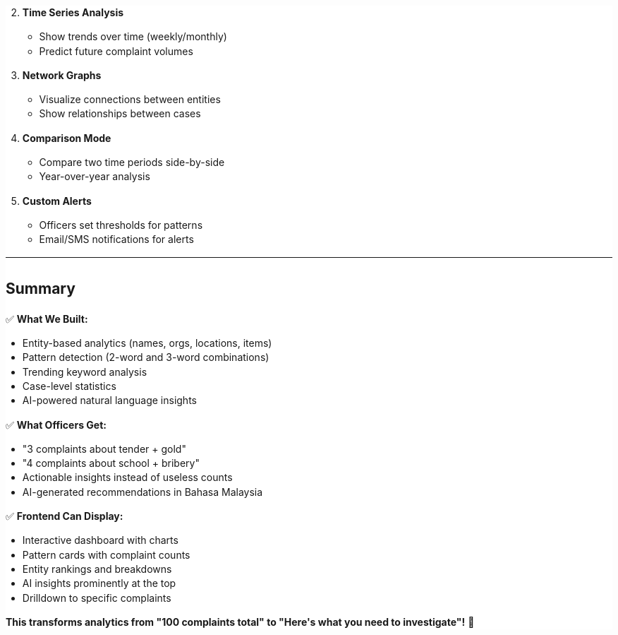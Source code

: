2. **Time Series Analysis**
   - Show trends over time (weekly/monthly)
   - Predict future complaint volumes

3. **Network Graphs**
   - Visualize connections between entities
   - Show relationships between cases

4. **Comparison Mode**
   - Compare two time periods side-by-side
   - Year-over-year analysis

5. **Custom Alerts**
   - Officers set thresholds for patterns
   - Email/SMS notifications for alerts

---

## Summary

✅ **What We Built:**
- Entity-based analytics (names, orgs, locations, items)
- Pattern detection (2-word and 3-word combinations)
- Trending keyword analysis
- Case-level statistics
- AI-powered natural language insights

✅ **What Officers Get:**
- "3 complaints about tender + gold"
- "4 complaints about school + bribery"
- Actionable insights instead of useless counts
- AI-generated recommendations in Bahasa Malaysia

✅ **Frontend Can Display:**
- Interactive dashboard with charts
- Pattern cards with complaint counts
- Entity rankings and breakdowns
- AI insights prominently at the top
- Drilldown to specific complaints

**This transforms analytics from "100 complaints total" to "Here's what you need to investigate"!** 🎯
